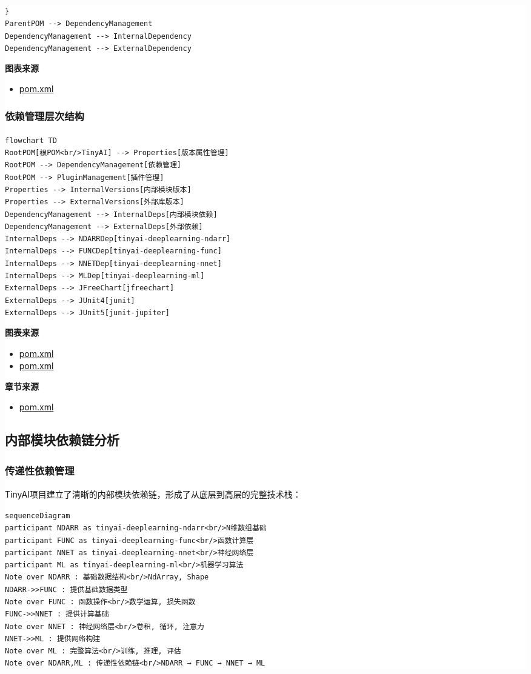 ```mermaid
}
ParentPOM --> DependencyManagement
DependencyManagement --> InternalDependency
DependencyManagement --> ExternalDependency
```

**图表来源**
- [pom.xml](file://pom.xml#L40-L110)

### 依赖管理层次结构

```mermaid
flowchart TD
RootPOM[根POM<br/>TinyAI] --> Properties[版本属性管理]
RootPOM --> DependencyManagement[依赖管理]
RootPOM --> PluginManagement[插件管理]
Properties --> InternalVersions[内部模块版本]
Properties --> ExternalVersions[外部库版本]
DependencyManagement --> InternalDeps[内部模块依赖]
DependencyManagement --> ExternalDeps[外部依赖]
InternalDeps --> NDARRDep[tinyai-deeplearning-ndarr]
InternalDeps --> FUNCDep[tinyai-deeplearning-func]
InternalDeps --> NNETDep[tinyai-deeplearning-nnet]
InternalDeps --> MLDep[tinyai-deeplearning-ml]
ExternalDeps --> JFreeChart[jfreechart]
ExternalDeps --> JUnit4[junit]
ExternalDeps --> JUnit5[junit-jupiter]
```

**图表来源**
- [pom.xml](file://pom.xml#L32-L45)
- [pom.xml](file://pom.xml#L47-L110)

**章节来源**
- [pom.xml](file://pom.xml#L1-L148)

## 内部模块依赖链分析

### 传递性依赖管理

TinyAI项目建立了清晰的内部模块依赖链，形成了从底层到高层的完整技术栈：

```mermaid
sequenceDiagram
participant NDARR as tinyai-deeplearning-ndarr<br/>N维数组基础
participant FUNC as tinyai-deeplearning-func<br/>函数计算层
participant NNET as tinyai-deeplearning-nnet<br/>神经网络层
participant ML as tinyai-deeplearning-ml<br/>机器学习算法
Note over NDARR : 基础数据结构<br/>NdArray, Shape
NDARR->>FUNC : 提供基础数据类型
Note over FUNC : 函数操作<br/>数学运算, 损失函数
FUNC->>NNET : 提供计算基础
Note over NNET : 神经网络层<br/>卷积, 循环, 注意力
NNET->>ML : 提供网络构建
Note over ML : 完整算法<br/>训练, 推理, 评估
Note over NDARR,ML : 传递性依赖链<br/>NDARR → FUNC → NNET → ML
```
